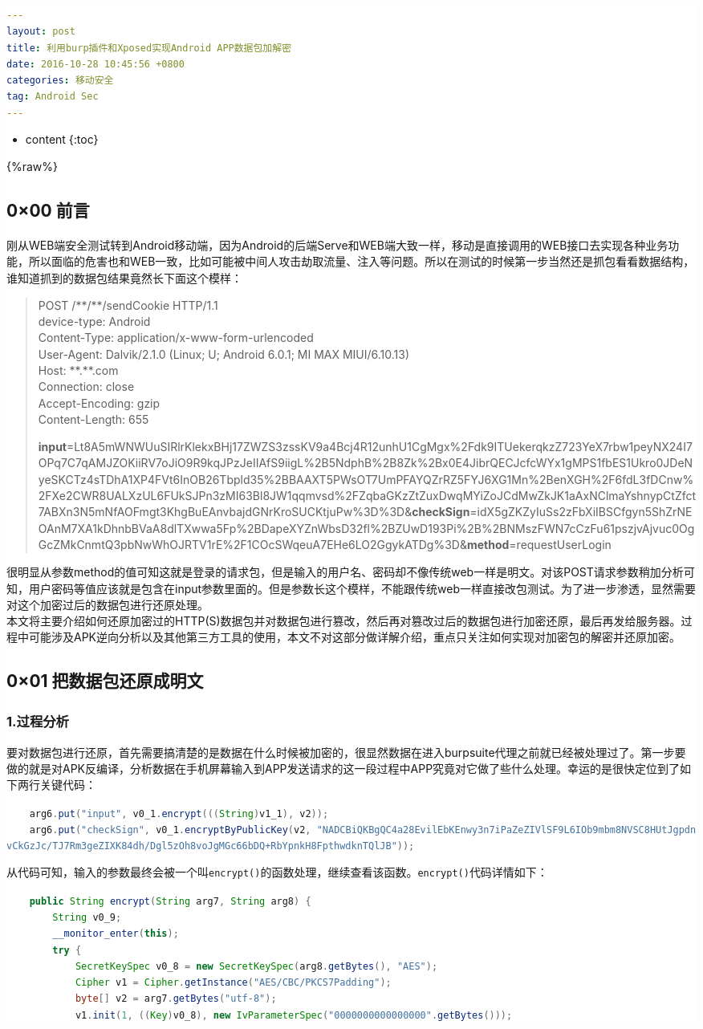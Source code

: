 ```yaml
---
layout: post
title: 利用burp插件和Xposed实现Android APP数据包加解密
date: 2016-10-28 10:45:56 +0800
categories: 移动安全
tag: Android Sec
---
```


* content
{:toc}

{%raw%}


## 0×00 前言

刚从WEB端安全测试转到Android移动端，因为Android的后端Serve和WEB端大致一样，移动是直接调用的WEB接口去实现各种业务功能，所以面临的危害也和WEB一致，比如可能被中间人攻击劫取流量、注入等问题。所以在测试的时候第一步当然还是抓包看看数据结构，谁知道抓到的数据包结果竟然长下面这个模样：<span id="jump1"></span>  

>POST /\*\*/\*\*/sendCookie HTTP/1.1  
>device-type: Android  
>Content-Type: application/x-www-form-urlencoded  
>User-Agent: Dalvik/2.1.0 (Linux; U; Android 6.0.1; MI MAX MIUI/6.10.13)  
>Host: \*\*.\*\*.com  
>Connection: close  
>Accept-Encoding: gzip  
>Content-Length: 655  
>
>**input**=Lt8A5mWNWUuSIRlrKlekxBHj17ZWZS3zssKV9a4Bcj4R12unhU1CgMgx%2Fdk9ITUekerqkzZ723YeX7rbw1peyNX24I7OPq7C7qAMJZOKiiRV7oJiO9R9kqJPzJeIIAfS9iigL%2B5NdphB%2B8Zk%2Bx0E4JibrQECJcfcWYx1gMPS1fbES1Ukro0JDeNyeSKCTz4sTDhA1XP4FVt6InOB26Tbpld35%2BBAAXT5PWsOT7UmPFAYQZrRZ5FYJ6XG1Mn%2BenXGH%2F6fdL3fDCnw%2FXe2CWR8UALXzUL6FUkSJPn3zMI63Bl8JW1qqmvsd%2FZqbaGKzZtZuxDwqMYiZoJCdMwZkJK1aAxNClmaYshnypCtZfct7ABXn3N5mNfAOFmgt3KhgBuEAnvbajdGNrKroSUCKtjuPw%3D%3D&**checkSign**=idX5gZKZyIuSs2zFbXiIBSCfgyn5ShZrNEOAnM7XA1kDhnbBVaA8dlTXwwa5Fp%2BDapeXYZnWbsD32fl%2BZUwD193Pi%2B%2BNMszFWN7cCzFu61pszjvAjvuc0OgGcZMkCnmtQ3pbNwWhOJRTV1rE%2F1COcSWqeuA7EHe6LO2GgykATDg%3D&**method**=requestUserLogin  

很明显从参数method的值可知这就是登录的请求包，但是输入的用户名、密码却不像传统web一样是明文。对该POST请求参数稍加分析可知，用户密码等值应该就是包含在input参数里面的。但是参数长这个模样，不能跟传统web一样直接改包测试。为了进一步渗透，显然需要对这个加密过后的数据包进行还原处理。  
本文将主要介绍如何还原加密过的HTTP(S)数据包并对数据包进行篡改，然后再对篡改过后的数据包进行加密还原，最后再发给服务器。过程中可能涉及APK逆向分析以及其他第三方工具的使用，本文不对这部分做详解介绍，重点只关注如何实现对加密包的解密并还原加密。  

## 0×01 把数据包还原成明文

### 1.过程分析  

要对数据包进行还原，首先需要搞清楚的是数据在什么时候被加密的，很显然数据在进入burpsuite代理之前就已经被处理过了。第一步要做的就是对APK反编译，分析数据在手机屏幕输入到APP发送请求的这一段过程中APP究竟对它做了些什么处理。幸运的是很快定位到了如下两行关键代码：<span id="jump2"></span>

```java
    arg6.put("input", v0_1.encrypt(((String)v1_1), v2));
    arg6.put("checkSign", v0_1.encryptByPublicKey(v2, "NADCBiQKBgQC4a28EvilEbKEnwy3n7iPaZeZIVlSF9L6IOb9mbm8NVSC8HUtJgpdnvCkGzJc/TJ7Rm3geZIXK84dh/Dgl5zOh8voJgMGc66bDQ+RbYpnkH8FpthwdknTQlJB"));
```

从代码可知，输入的参数最终会被一个叫`encrypt()`的函数处理，继续查看该函数。`encrypt()`代码详情如下：<span id="jump"></span>

```java
    public String encrypt(String arg7, String arg8) {
        String v0_9;
        __monitor_enter(this);
        try {
            SecretKeySpec v0_8 = new SecretKeySpec(arg8.getBytes(), "AES");
            Cipher v1 = Cipher.getInstance("AES/CBC/PKCS7Padding");
            byte[] v2 = arg7.getBytes("utf-8");
            v1.init(1, ((Key)v0_8), new IvParameterSpec("0000000000000000".getBytes()));
```